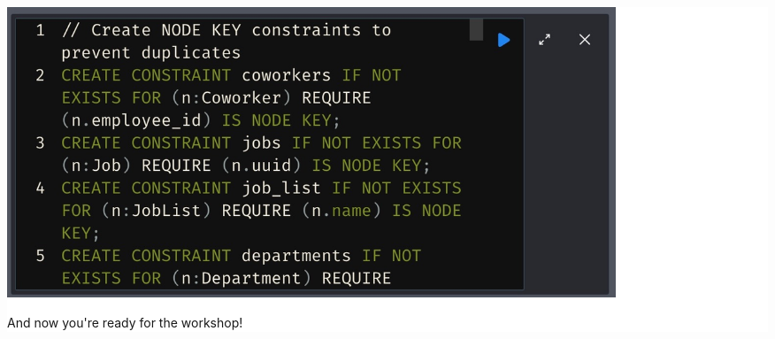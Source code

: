 <img width="80%" alt="Load Data" src="https://github.com/snugbee/analytics_on_graph/blob/main/img/querywindow.jpeg?raw=true">

And now you're ready for the workshop!
